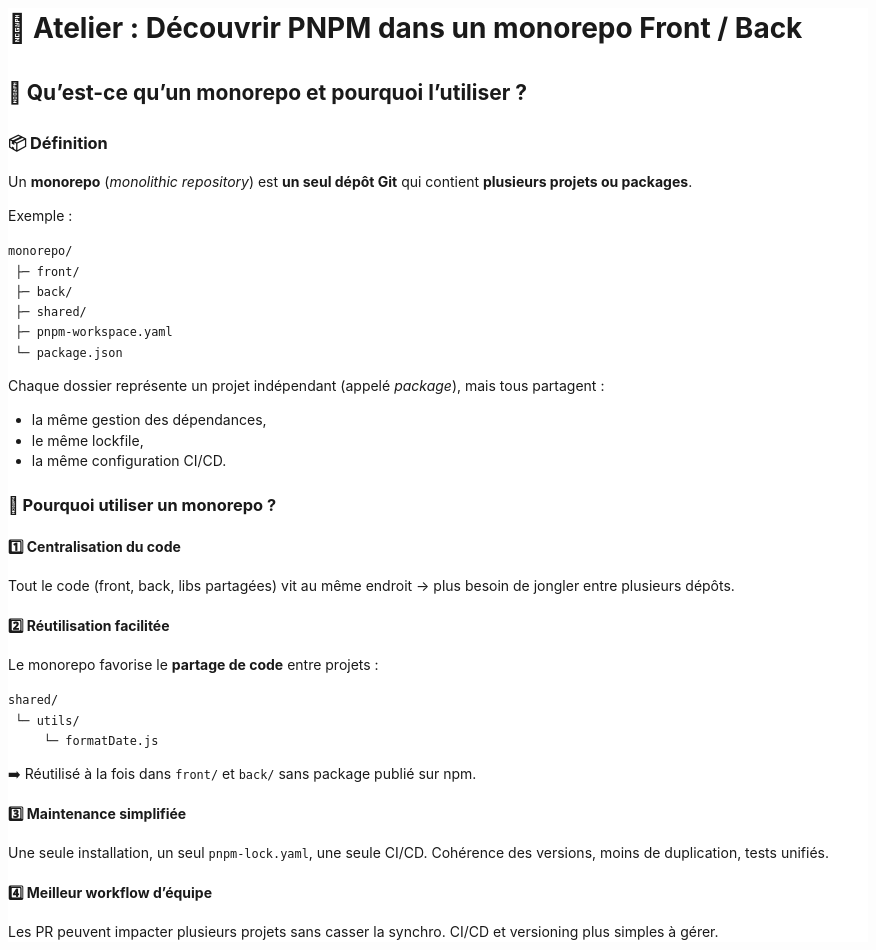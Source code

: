 # 🚀 Atelier : Découvrir PNPM dans un monorepo Front / Back

## 🧩 Qu’est-ce qu’un monorepo et pourquoi l’utiliser ?

### 📦 Définition

Un **monorepo** (_monolithic repository_) est **un seul dépôt Git** qui contient **plusieurs projets ou packages**.

Exemple :

```
monorepo/
 ├─ front/
 ├─ back/
 ├─ shared/
 ├─ pnpm-workspace.yaml
 └─ package.json
```

Chaque dossier représente un projet indépendant (appelé _package_), mais tous partagent :

- la même gestion des dépendances,
- le même lockfile,
- la même configuration CI/CD.

### 🚀 Pourquoi utiliser un monorepo ?

#### 1️⃣ Centralisation du code

Tout le code (front, back, libs partagées) vit au même endroit → plus besoin de jongler entre plusieurs dépôts.

#### 2️⃣ Réutilisation facilitée

Le monorepo favorise le **partage de code** entre projets :

```
shared/
 └─ utils/
     └─ formatDate.js
```

➡️ Réutilisé à la fois dans `front/` et `back/` sans package publié sur npm.

#### 3️⃣ Maintenance simplifiée

Une seule installation, un seul `pnpm-lock.yaml`, une seule CI/CD.
Cohérence des versions, moins de duplication, tests unifiés.

#### 4️⃣ Meilleur workflow d’équipe

Les PR peuvent impacter plusieurs projets sans casser la synchro.
CI/CD et versioning plus simples à gérer.
